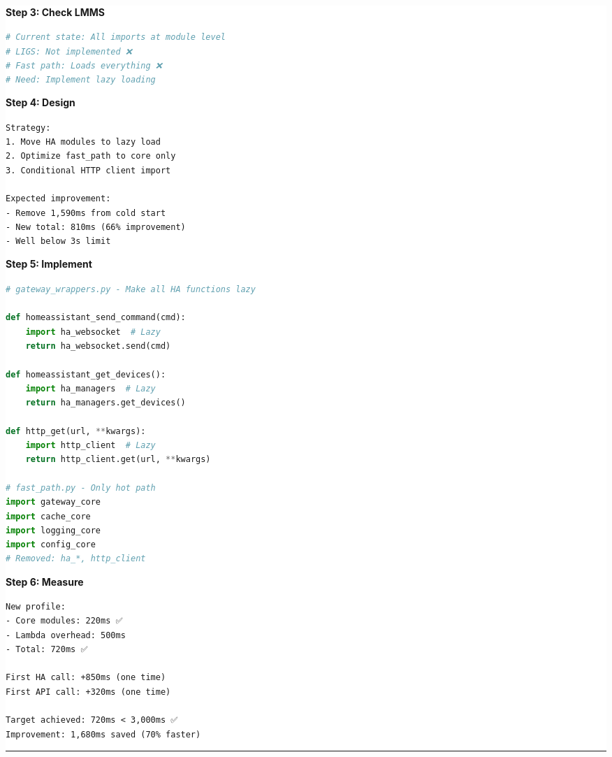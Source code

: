 **Step 3: Check LMMS**
```python
# Current state: All imports at module level
# LIGS: Not implemented ❌
# Fast path: Loads everything ❌
# Need: Implement lazy loading
```

**Step 4: Design**
```
Strategy:
1. Move HA modules to lazy load
2. Optimize fast_path to core only
3. Conditional HTTP client import

Expected improvement:
- Remove 1,590ms from cold start
- New total: 810ms (66% improvement)
- Well below 3s limit
```

**Step 5: Implement**
```python
# gateway_wrappers.py - Make all HA functions lazy

def homeassistant_send_command(cmd):
    import ha_websocket  # Lazy
    return ha_websocket.send(cmd)

def homeassistant_get_devices():
    import ha_managers  # Lazy
    return ha_managers.get_devices()

def http_get(url, **kwargs):
    import http_client  # Lazy
    return http_client.get(url, **kwargs)

# fast_path.py - Only hot path
import gateway_core
import cache_core
import logging_core
import config_core
# Removed: ha_*, http_client
```

**Step 6: Measure**
```
New profile:
- Core modules: 220ms ✅
- Lambda overhead: 500ms
- Total: 720ms ✅

First HA call: +850ms (one time)
First API call: +320ms (one time)

Target achieved: 720ms < 3,000ms ✅
Improvement: 1,680ms saved (70% faster)
```

---